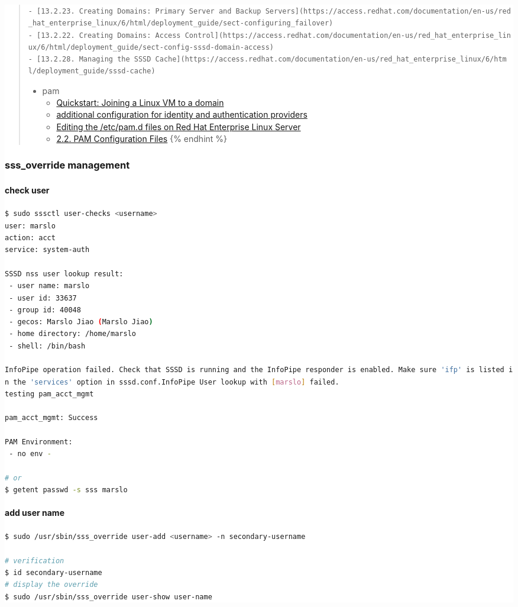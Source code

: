 >     - [13.2.23. Creating Domains: Primary Server and Backup Servers](https://access.redhat.com/documentation/en-us/red_hat_enterprise_linux/6/html/deployment_guide/sect-configuring_failover)
>     - [13.2.22. Creating Domains: Access Control](https://access.redhat.com/documentation/en-us/red_hat_enterprise_linux/6/html/deployment_guide/sect-config-sssd-domain-access)
>     - [13.2.28. Managing the SSSD Cache](https://access.redhat.com/documentation/en-us/red_hat_enterprise_linux/6/html/deployment_guide/sssd-cache)
> - pam
>   - [Quickstart: Joining a Linux VM to a domain](https://cloud.google.com/managed-microsoft-ad/docs/quickstart-domain-join-linux)
>   - [additional configuration for identity and authentication providers](https://access.redhat.com/documentation/en-us/red_hat_enterprise_linux/8/html/configuring_authentication_and_authorization_in_rhel/assembly_additional-configuration-for-identity-and-authentication-providers_configuring-authentication-and-authorization-in-rhel#proc_adjusting-how-sssd-interprets-full-user-names_assembly_additional-configuration-for-identity-and-authentication-providers)
>   - [Editing the /etc/pam.d files on Red Hat Enterprise Linux Server](https://www.ibm.com/docs/en/powersc-mfa/1.1?topic=cpmcs-editing-etcpamd-files-red-hat-enterprise-linux-server)
>   - [2.2. PAM Configuration Files](https://access.redhat.com/documentation/en-us/red_hat_enterprise_linux/6/html/managing_smart_cards/pam_configuration_files)
{% endhint %}

### sss_override management
#### check user
```bash
$ sudo sssctl user-checks <username>
user: marslo
action: acct
service: system-auth

SSSD nss user lookup result:
 - user name: marslo
 - user id: 33637
 - group id: 40048
 - gecos: Marslo Jiao (Marslo Jiao)
 - home directory: /home/marslo
 - shell: /bin/bash

InfoPipe operation failed. Check that SSSD is running and the InfoPipe responder is enabled. Make sure 'ifp' is listed in the 'services' option in sssd.conf.InfoPipe User lookup with [marslo] failed.
testing pam_acct_mgmt

pam_acct_mgmt: Success

PAM Environment:
 - no env -

# or
$ getent passwd -s sss marslo
```

#### add user name
```bash
$ sudo /usr/sbin/sss_override user-add <username> -n secondary-username

# verification
$ id secondary-username
# display the override
$ sudo /usr/sbin/sss_override user-show user-name
```
